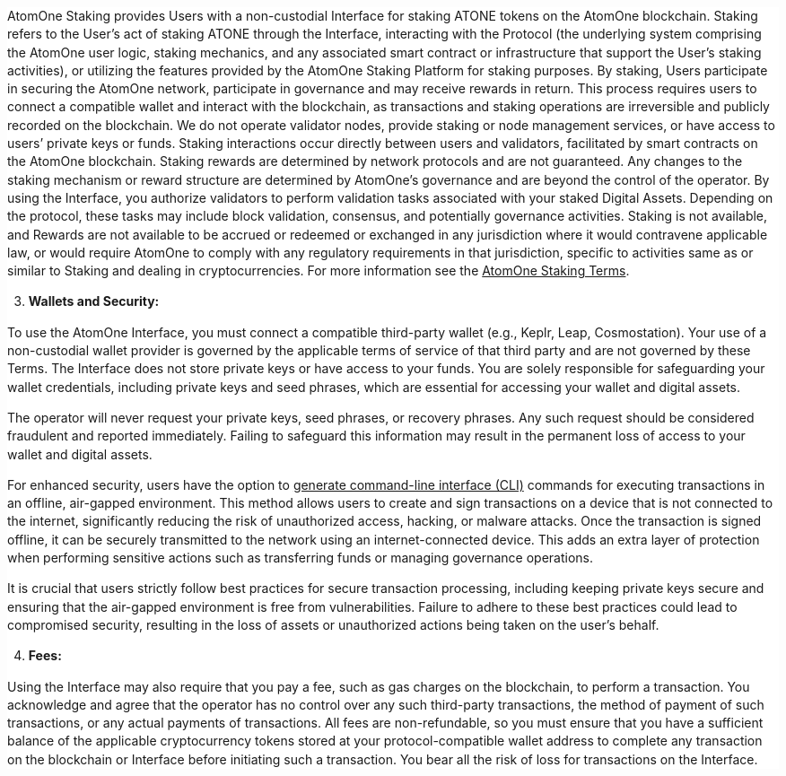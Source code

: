 AtomOne Staking provides Users with a non-custodial Interface for staking ATONE tokens on the AtomOne blockchain. Staking refers to the User’s act of staking ATONE through the Interface, interacting with the Protocol (the underlying system comprising the AtomOne user logic, staking mechanics, and any associated smart contract or infrastructure that support the User’s staking activities), or utilizing the features provided by the AtomOne Staking Platform for staking purposes. By staking, Users participate in securing the AtomOne network, participate in governance and may receive rewards in return. This process requires users to connect a compatible wallet and interact with the blockchain, as transactions and staking operations are irreversible and publicly recorded on the blockchain. We do not operate validator nodes, provide staking or node management services, or have access to users’ private keys or funds. Staking interactions occur directly between users and validators, facilitated by smart contracts on the AtomOne blockchain. Staking rewards are determined by network protocols and are not guaranteed. Any changes to the staking mechanism or reward structure are determined by AtomOne’s governance and are beyond the control of the operator. By using the Interface, you authorize validators to perform validation tasks associated with your staked Digital Assets. Depending on the protocol, these tasks may include block validation, consensus, and potentially governance activities. Staking is not available, and Rewards are not available to be accrued or redeemed or exchanged in any jurisdiction where it would contravene applicable law, or would require AtomOne to comply with any regulatory requirements in that jurisdiction, specific to activities same as or similar to Staking and dealing in cryptocurrencies. For more information see the [AtomOne Staking Terms](https://docs.google.com/document/d/1Nc7_8D0xxy7C5FIqDqDR14Suj3paqTrIPnj9vasIuks/edit?tab=t.0).

3. **Wallets and Security:**

To use the AtomOne Interface, you must connect a compatible third-party wallet (e.g., Keplr, Leap, Cosmostation). Your use of a non-custodial wallet provider is governed by the applicable terms of service of that third party and are not governed by these Terms. The Interface does not store private keys or have access to your funds. You are solely responsible for safeguarding your wallet credentials, including private keys and seed phrases, which are essential for accessing your wallet and digital assets.

The operator will never request your private keys, seed phrases, or recovery phrases. Any such request should be considered fraudulent and reported immediately. Failing to safeguard this information may result in the permanent loss of access to your wallet and digital assets.

For enhanced security, users have the option to [generate command-line interface (CLI)](https://github.com/tbruyelle/govgen-proposals/blob/tbruyelle/doc/submit-tx-securely/submit-tx-securely.md) commands for executing transactions in an offline, air-gapped environment. This method allows users to create and sign transactions on a device that is not connected to the internet, significantly reducing the risk of unauthorized access, hacking, or malware attacks. Once the transaction is signed offline, it can be securely transmitted to the network using an internet-connected device. This adds an extra layer of protection when performing sensitive actions such as transferring funds or managing governance operations.

It is crucial that users strictly follow best practices for secure transaction processing, including keeping private keys secure and ensuring that the air-gapped environment is free from vulnerabilities. Failure to adhere to these best practices could lead to compromised security, resulting in the loss of assets or unauthorized actions being taken on the user’s behalf.

4. **Fees:**

Using the Interface may also require that you pay a fee, such as gas charges on the blockchain, to perform a transaction. You acknowledge and agree that the operator has no control over any such third-party transactions, the method of payment of such transactions, or any actual payments of transactions. All fees are non-refundable, so you must ensure that you have a sufficient balance of the applicable cryptocurrency tokens stored at your protocol-compatible wallet address to complete any transaction on the blockchain or Interface before initiating such a transaction. You bear all the risk of loss for transactions on the Interface.
